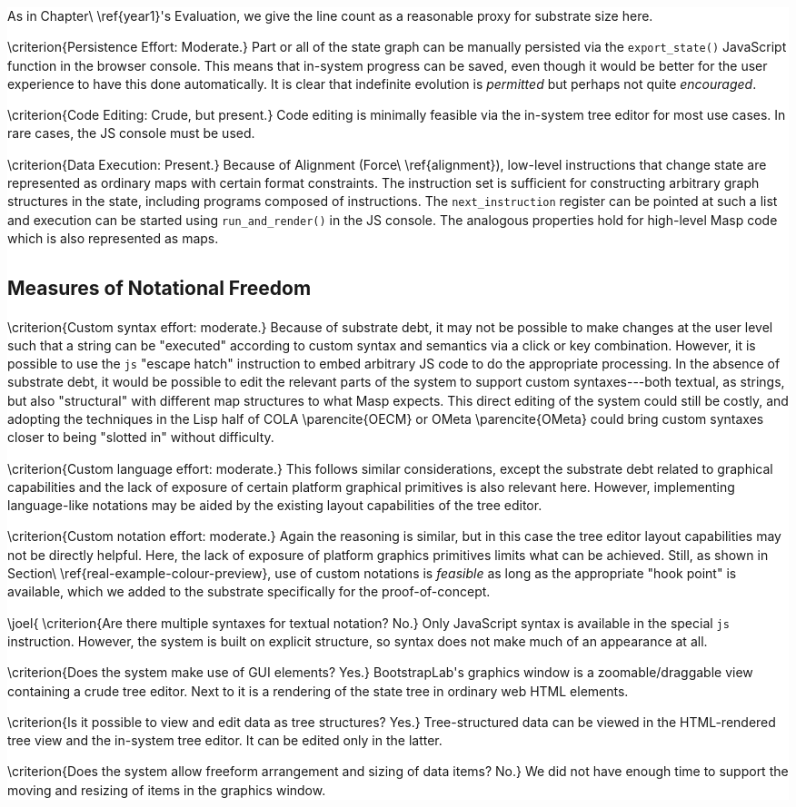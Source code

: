 As in Chapter\ \ref{year1}'s Evaluation, we give the line count as a reasonable proxy for substrate size here.

\criterion{Persistence Effort: Moderate.} Part or all of the state graph can be manually persisted via the `export_state()` JavaScript function in the browser console. This means that in-system progress can be saved, even though it would be better for the user experience to have this done automatically. It is clear that indefinite evolution is *permitted* but perhaps not quite *encouraged*.

\criterion{Code Editing: Crude, but present.} Code editing is minimally feasible via the in-system tree editor for most use cases. In rare cases, the JS console must be used.

\criterion{Data Execution: Present.} Because of Alignment (Force\ \ref{alignment}), low-level instructions that change state are represented as ordinary maps with certain format constraints. The instruction set is sufficient for constructing arbitrary graph structures in the state, including programs composed of instructions. The `next_instruction` register can be pointed at such a list and execution can be started using `run_and_render()` in the JS console. The analogous properties hold for high-level Masp code which is also represented as maps.

## Measures of Notational Freedom
\criterion{Custom syntax effort: moderate.} Because of substrate debt, it may not be possible to make changes at the user level such that a string can be "executed" according to custom syntax and semantics via a click or key combination. However, it is possible to use the `js` "escape hatch" instruction to embed arbitrary JS code to do the appropriate processing. In the absence of substrate debt, it would be possible to edit the relevant parts of the system to support custom syntaxes---both textual, as strings, but also "structural" with different map structures to what Masp expects. This direct editing of the system could still be costly, and adopting the techniques in the Lisp half of COLA \parencite{OECM} or OMeta \parencite{OMeta} could bring custom syntaxes closer to being "slotted in" without difficulty.

\criterion{Custom language effort: moderate.} This follows similar considerations, except the substrate debt related to graphical capabilities and the lack of exposure of certain platform graphical primitives is also relevant here. However, implementing language-like notations may be aided by the existing layout capabilities of the tree editor.

\criterion{Custom notation effort: moderate.} Again the reasoning is similar, but in this case the tree editor layout capabilities may not be directly helpful. Here, the lack of exposure of platform graphics primitives limits what can be achieved. Still, as shown in Section\ \ref{real-example-colour-preview}, use of custom notations is *feasible* as long as the appropriate "hook point" is available, which we added to the substrate specifically for the proof-of-concept.

\joel{
\criterion{Are there multiple syntaxes for textual notation? No.} Only JavaScript syntax is available in the special `js` instruction. However, the system is built on explicit structure, so syntax does not make much of an appearance at all.

\criterion{Does the system make use of GUI elements? Yes.}
BootstrapLab's graphics window is a zoomable/draggable view containing a crude tree editor. Next to it is a rendering of the state tree in ordinary web HTML elements.

\criterion{Is it possible to view and edit data as tree structures? Yes.}
Tree-structured data can be viewed in the HTML-rendered tree view and the in-system tree editor. It can be edited only in the latter.

\criterion{Does the system allow freeform arrangement and sizing of data items? No.}
We did not have enough time to support the moving and resizing of items in the graphics window.

